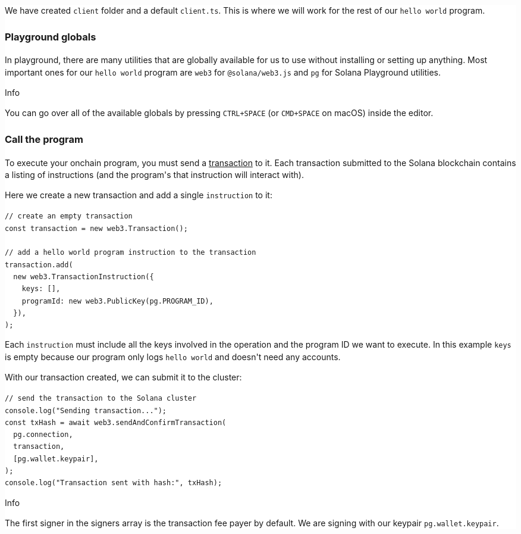 We have created `client` folder and a default `client.ts`. This is where we
will work for the rest of our `hello world` program.

### Playground globals #

In playground, there are many utilities that are globally available for us to
use without installing or setting up anything. Most important ones for our
`hello world` program are `web3` for `@solana/web3.js` and `pg` for Solana
Playground utilities.

Info

You can go over all of the available globals by pressing `CTRL+SPACE` (or
`CMD+SPACE` on macOS) inside the editor.

### Call the program #

To execute your onchain program, you must send a
[transaction](/docs/core/transactions) to it. Each transaction submitted to
the Solana blockchain contains a listing of instructions (and the program's
that instruction will interact with).

Here we create a new transaction and add a single `instruction` to it:

    
    
    // create an empty transaction
    const transaction = new web3.Transaction();
     
    // add a hello world program instruction to the transaction
    transaction.add(
      new web3.TransactionInstruction({
        keys: [],
        programId: new web3.PublicKey(pg.PROGRAM_ID),
      }),
    );

Each `instruction` must include all the keys involved in the operation and the
program ID we want to execute. In this example `keys` is empty because our
program only logs `hello world` and doesn't need any accounts.

With our transaction created, we can submit it to the cluster:

    
    
    // send the transaction to the Solana cluster
    console.log("Sending transaction...");
    const txHash = await web3.sendAndConfirmTransaction(
      pg.connection,
      transaction,
      [pg.wallet.keypair],
    );
    console.log("Transaction sent with hash:", txHash);

Info

The first signer in the signers array is the transaction fee payer by default.
We are signing with our keypair `pg.wallet.keypair`.
